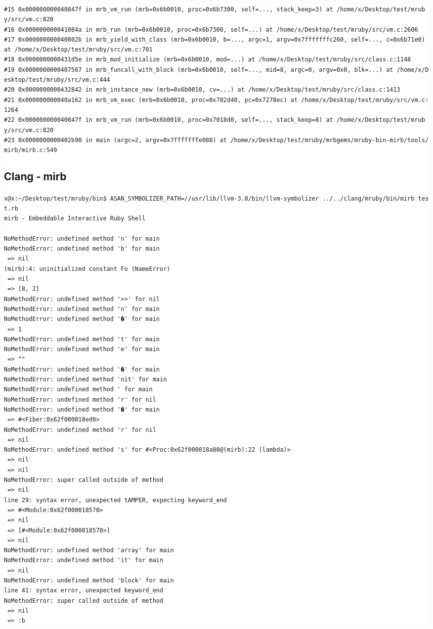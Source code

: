 	#15 0x000000000040847f in mrb_vm_run (mrb=0x6b0010, proc=0x6b7300, self=..., stack_keep=3) at /home/x/Desktop/test/mruby/src/vm.c:820
	#16 0x000000000041084a in mrb_run (mrb=0x6b0010, proc=0x6b7300, self=...) at /home/x/Desktop/test/mruby/src/vm.c:2606
	#17 0x000000000040802b in mrb_yield_with_class (mrb=0x6b0010, b=..., argc=1, argv=0x7fffffffc260, self=..., c=0x6b71e0) at /home/x/Desktop/test/mruby/src/vm.c:701
	#18 0x0000000000431d5e in mrb_mod_initialize (mrb=0x6b0010, mod=...) at /home/x/Desktop/test/mruby/src/class.c:1148
	#19 0x0000000000407567 in mrb_funcall_with_block (mrb=0x6b0010, self=..., mid=8, argc=0, argv=0x0, blk=...) at /home/x/Desktop/test/mruby/src/vm.c:444
	#20 0x0000000000432842 in mrb_instance_new (mrb=0x6b0010, cv=...) at /home/x/Desktop/test/mruby/src/class.c:1413
	#21 0x000000000040a162 in mrb_vm_exec (mrb=0x6b0010, proc=0x702d40, pc=0x7278ec) at /home/x/Desktop/test/mruby/src/vm.c:1264
	#22 0x000000000040847f in mrb_vm_run (mrb=0x6b0010, proc=0x7018d0, self=..., stack_keep=8) at /home/x/Desktop/test/mruby/src/vm.c:820
	#23 0x0000000000402b90 in main (argc=2, argv=0x7fffffffe088) at /home/x/Desktop/test/mruby/mrbgems/mruby-bin-mirb/tools/mirb/mirb.c:549
	
Clang - mirb
-------------------

	x@x:~/Desktop/test/mruby/bin$ ASAN_SYMBOLIZER_PATH=//usr/lib/llvm-3.8/bin/llvm-symbolizer ../../clang/mruby/bin/mirb test.rb 
	mirb - Embeddable Interactive Ruby Shell

	NoMethodError: undefined method 'n' for main
	NoMethodError: undefined method 'b' for main
	 => nil
	(mirb):4: uninitialized constant Fo (NameError)
	 => nil
	 => [8, 2]
	NoMethodError: undefined method '>>' for nil
	NoMethodError: undefined method 'n' for main
	NoMethodError: undefined method '�' for main
	 => 1
	NoMethodError: undefined method 't' for main
	NoMethodError: undefined method 'e' for main
	 => ""
	NoMethodError: undefined method '�' for main
	NoMethodError: undefined method 'nit' for main
	NoMethodError: undefined method ' for main
	NoMethodError: undefined method 'r' for nil
	NoMethodError: undefined method '�' for main
	 => #<Fiber:0x62f000018ed0>
	NoMethodError: undefined method 'r' for nil
	 => nil
	NoMethodError: undefined method 's' for #<Proc:0x62f000018a80@(mirb):22 (lambda)>
	 => nil
	 => nil
	NoMethodError: super called outside of method
	 => nil
	line 29: syntax error, unexpected tAMPER, expecting keyword_end
	 => #<Module:0x62f000018570>
	 => nil
	 => [#<Module:0x62f000018570>]
	 => nil
	NoMethodError: undefined method 'array' for main
	NoMethodError: undefined method 'it' for main
	 => nil
	NoMethodError: undefined method 'block' for main
	line 41: syntax error, unexpected keyword_end
	NoMethodError: super called outside of method
	 => nil
	 => :b